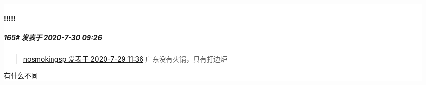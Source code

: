 




-----

####  !!!!!  
##### 165#       发表于 2020-7-30 09:26



<blockquote><a href="httphttps://bbs.saraba1st.com/2b/forum.php?mod=redirect&amp;goto=findpost&amp;pid=48247304&amp;ptid=1952077" target="_blank">nosmokingsp 发表于 2020-7-29 11:36</a>
广东没有火锅，只有打边炉</blockquote>
有什么不同





                                            